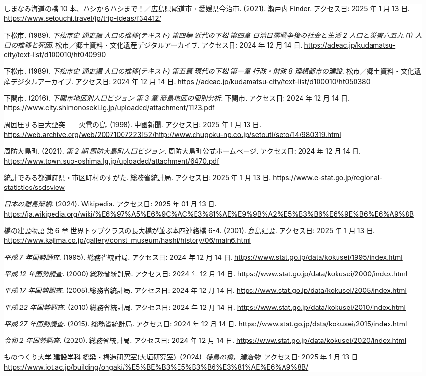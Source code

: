 しまなみ海道の橋 10 本、ハシからハシまで！／広島県尾道市・愛媛県今治市. (2021). 瀬戸内 Finder. アクセス日: 2025 年 1 月 13 日. https://www.setouchi.travel/jp/trip-ideas/f34412/

下松市. (1989). _下松市史 通史編 人口の推移(テキスト) 第四編 近代の下松 第四章 日清日露戦争後の社会と生活 2 人口と災害六五九 (1) 人口の推移と死因_. 松市／郷土資料・文化遺産デジタルアーカイブ. アクセス日: 2024 年 12 月 14 日. https://adeac.jp/kudamatsu-city/text-list/d100010/ht040990

下松市. (1989). _下松市史 通史編 人口の推移(テキスト) 第五篇 現代の下松 第一章 行政・財政 8 理想都市の建設_. 松市／郷土資料・文化遺産デジタルアーカイブ. アクセス日: 2024 年 12 月 14 日. https://adeac.jp/kudamatsu-city/text-list/d100010/ht050380

下関市. (2016). _下関市地区別人口ビジョン 第 3 章 彦島地区の個別分析_. 下関市. アクセス日: 2024 年 12 月 14 日. https://www.city.shimonoseki.lg.jp/uploaded/attachment/1123.pdf

周囲圧する巨大煙突　－火電の島. (1998). 中國新聞. アクセス日: 2025 年 1 月 13 日. https://web.archive.org/web/20071007223152/http://www.chugoku-np.co.jp/setouti/seto/14/980319.html

周防大島町. (2021). _第 2 期 周防大島町人口ビジョン_. 周防大島町公式ホームページ. アクセス日: 2024 年 12 月 14 日. https://www.town.suo-oshima.lg.jp/uploaded/attachment/6470.pdf

統計でみる都道府県・市区町村のすがた. 総務省統計局. アクセス日: 2025 年 1 月 13 日. https://www.e-stat.go.jp/regional-statistics/ssdsview

_日本の離島架橋_. (2024). Wikipedia. アクセス日: 2025 年 01 月 13 日. https://ja.wikipedia.org/wiki/%E6%97%A5%E6%9C%AC%E3%81%AE%E9%9B%A2%E5%B3%B6%E6%9E%B6%E6%A9%8B

橋の建設物語 第 6 章 世界トップクラスの長大橋が並ぶ本四連絡橋 6-4. (2001). 鹿島建設. アクセス日: 2025 年 1 月 13 日. https://www.kajima.co.jp/gallery/const_museum/hashi/history/06/main6.html

_平成 7 年国勢調査_. (1995). 総務省統計局. アクセス日: 2024 年 12 月 14 日. https://www.stat.go.jp/data/kokusei/1995/index.html

_平成 12 年国勢調査_. (2000).総務省統計局. アクセス日: 2024 年 12 月 14 日. https://www.stat.go.jp/data/kokusei/2000/index.html

_平成 17 年国勢調査_. (2005).総務省統計局. アクセス日: 2024 年 12 月 14 日. https://www.stat.go.jp/data/kokusei/2005/index.html

_平成 22 年国勢調査_. (2010).総務省統計局. アクセス日: 2024 年 12 月 14 日. https://www.stat.go.jp/data/kokusei/2010/index.html

_平成 27 年国勢調査_. (2015). 総務省統計局. アクセス日: 2024 年 12 月 14 日. https://www.stat.go.jp/data/kokusei/2015/index.html

_令和 2 年国勢調査_. (2020). 総務省統計局. アクセス日: 2024 年 12 月 14 日. https://www.stat.go.jp/data/kokusei/2020/index.html

ものつくり大学 建設学科 橋梁・構造研究室(大垣研究室). (2024). _徳島の橋，建造物_. アクセス日: 2025 年 1 月 13 日. https://www.iot.ac.jp/building/ohgaki/%E5%BE%B3%E5%B3%B6%E3%81%AE%E6%A9%8B/
